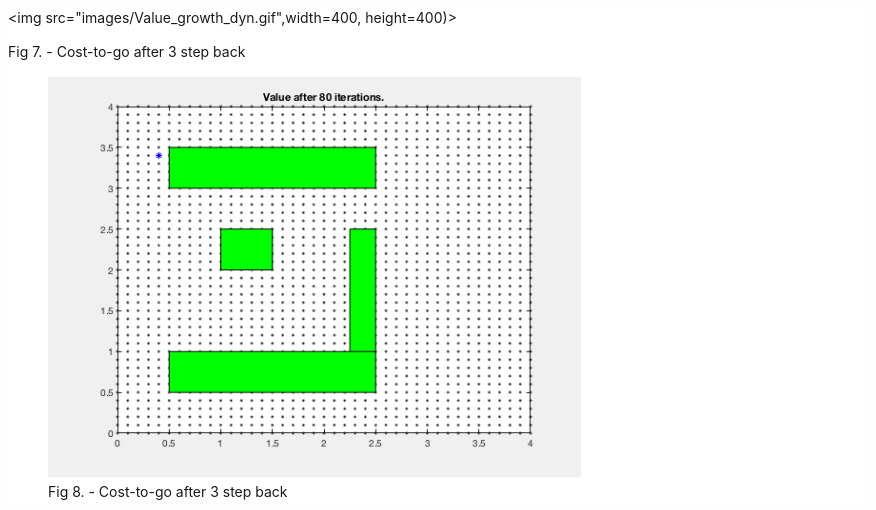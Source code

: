   <img src="images/Value_growth_dyn.gif",width=400, height=400)>
  <figcaption> Fig 7. - Cost-to-go after 3 step back</figcaption>
</figure>

<figure>
  <img src="images/Obs_RL.gif",width=400, height=400)>
  <figcaption> Fig 8. - Cost-to-go after 3 step back</figcaption>
</figure>
